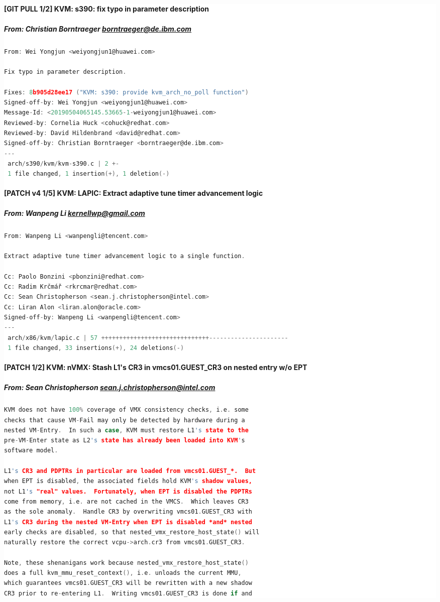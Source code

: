 #### [GIT PULL 1/2] KVM: s390: fix typo in parameter description
##### From: Christian Borntraeger <borntraeger@de.ibm.com>

```c
From: Wei Yongjun <weiyongjun1@huawei.com>

Fix typo in parameter description.

Fixes: 8b905d28ee17 ("KVM: s390: provide kvm_arch_no_poll function")
Signed-off-by: Wei Yongjun <weiyongjun1@huawei.com>
Message-Id: <20190504065145.53665-1-weiyongjun1@huawei.com>
Reviewed-by: Cornelia Huck <cohuck@redhat.com>
Reviewed-by: David Hildenbrand <david@redhat.com>
Signed-off-by: Christian Borntraeger <borntraeger@de.ibm.com>
---
 arch/s390/kvm/kvm-s390.c | 2 +-
 1 file changed, 1 insertion(+), 1 deletion(-)

```
#### [PATCH v4 1/5] KVM: LAPIC: Extract adaptive tune timer advancement logic
##### From: Wanpeng Li <kernellwp@gmail.com>

```c
From: Wanpeng Li <wanpengli@tencent.com>

Extract adaptive tune timer advancement logic to a single function.

Cc: Paolo Bonzini <pbonzini@redhat.com>
Cc: Radim Krčmář <rkrcmar@redhat.com>
Cc: Sean Christopherson <sean.j.christopherson@intel.com>
Cc: Liran Alon <liran.alon@oracle.com>
Signed-off-by: Wanpeng Li <wanpengli@tencent.com>
---
 arch/x86/kvm/lapic.c | 57 ++++++++++++++++++++++++++++++----------------------
 1 file changed, 33 insertions(+), 24 deletions(-)

```
#### [PATCH 1/2] KVM: nVMX: Stash L1's CR3 in vmcs01.GUEST_CR3 on nested entry w/o EPT
##### From: Sean Christopherson <sean.j.christopherson@intel.com>

```c
KVM does not have 100% coverage of VMX consistency checks, i.e. some
checks that cause VM-Fail may only be detected by hardware during a
nested VM-Entry.  In such a case, KVM must restore L1's state to the
pre-VM-Enter state as L2's state has already been loaded into KVM's
software model.

L1's CR3 and PDPTRs in particular are loaded from vmcs01.GUEST_*.  But
when EPT is disabled, the associated fields hold KVM's shadow values,
not L1's "real" values.  Fortunately, when EPT is disabled the PDPTRs
come from memory, i.e. are not cached in the VMCS.  Which leaves CR3
as the sole anomaly.  Handle CR3 by overwriting vmcs01.GUEST_CR3 with
L1's CR3 during the nested VM-Entry when EPT is disabled *and* nested
early checks are disabled, so that nested_vmx_restore_host_state() will
naturally restore the correct vcpu->arch.cr3 from vmcs01.GUEST_CR3.

Note, these shenanigans work because nested_vmx_restore_host_state()
does a full kvm_mmu_reset_context(), i.e. unloads the current MMU,
which guarantees vmcs01.GUEST_CR3 will be rewritten with a new shadow
CR3 prior to re-entering L1.  Writing vmcs01.GUEST_CR3 is done if and
```